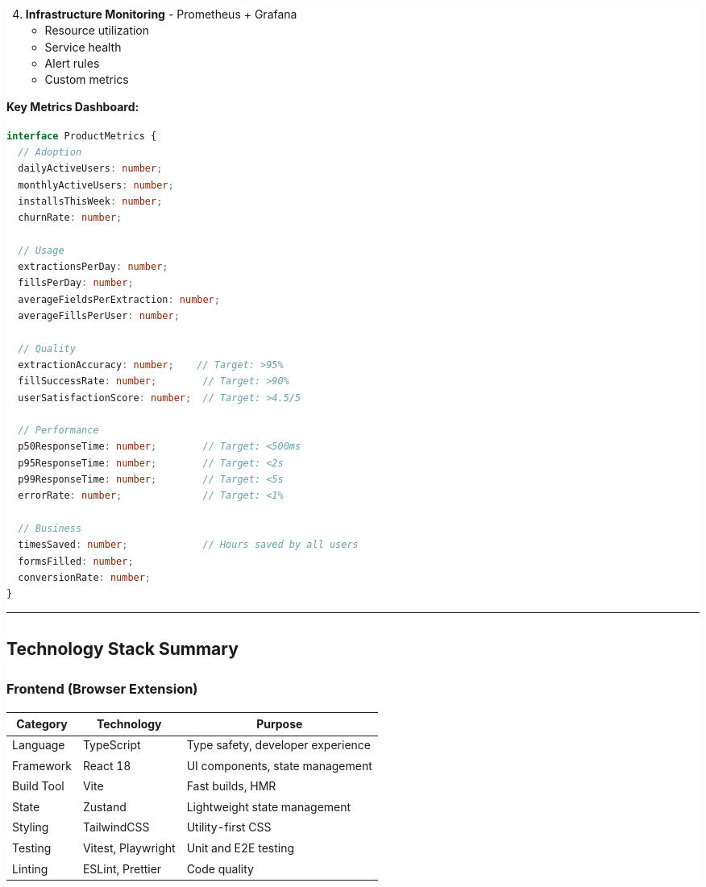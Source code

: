 4. **Infrastructure Monitoring** - Prometheus + Grafana
   - Resource utilization
   - Service health
   - Alert rules
   - Custom metrics

**Key Metrics Dashboard:**
```typescript
interface ProductMetrics {
  // Adoption
  dailyActiveUsers: number;
  monthlyActiveUsers: number;
  installsThisWeek: number;
  churnRate: number;
  
  // Usage
  extractionsPerDay: number;
  fillsPerDay: number;
  averageFieldsPerExtraction: number;
  averageFillsPerUser: number;
  
  // Quality
  extractionAccuracy: number;    // Target: >95%
  fillSuccessRate: number;        // Target: >90%
  userSatisfactionScore: number;  // Target: >4.5/5
  
  // Performance
  p50ResponseTime: number;        // Target: <500ms
  p95ResponseTime: number;        // Target: <2s
  p99ResponseTime: number;        // Target: <5s
  errorRate: number;              // Target: <1%
  
  // Business
  timesSaved: number;             // Hours saved by all users
  formsFilled: number;
  conversionRate: number;
}
```

---

## Technology Stack Summary

### Frontend (Browser Extension)
| Category | Technology | Purpose |
|----------|-----------|---------|
| Language | TypeScript | Type safety, developer experience |
| Framework | React 18 | UI components, state management |
| Build Tool | Vite | Fast builds, HMR |
| State | Zustand | Lightweight state management |
| Styling | TailwindCSS | Utility-first CSS |
| Testing | Vitest, Playwright | Unit and E2E testing |
| Linting | ESLint, Prettier | Code quality |
